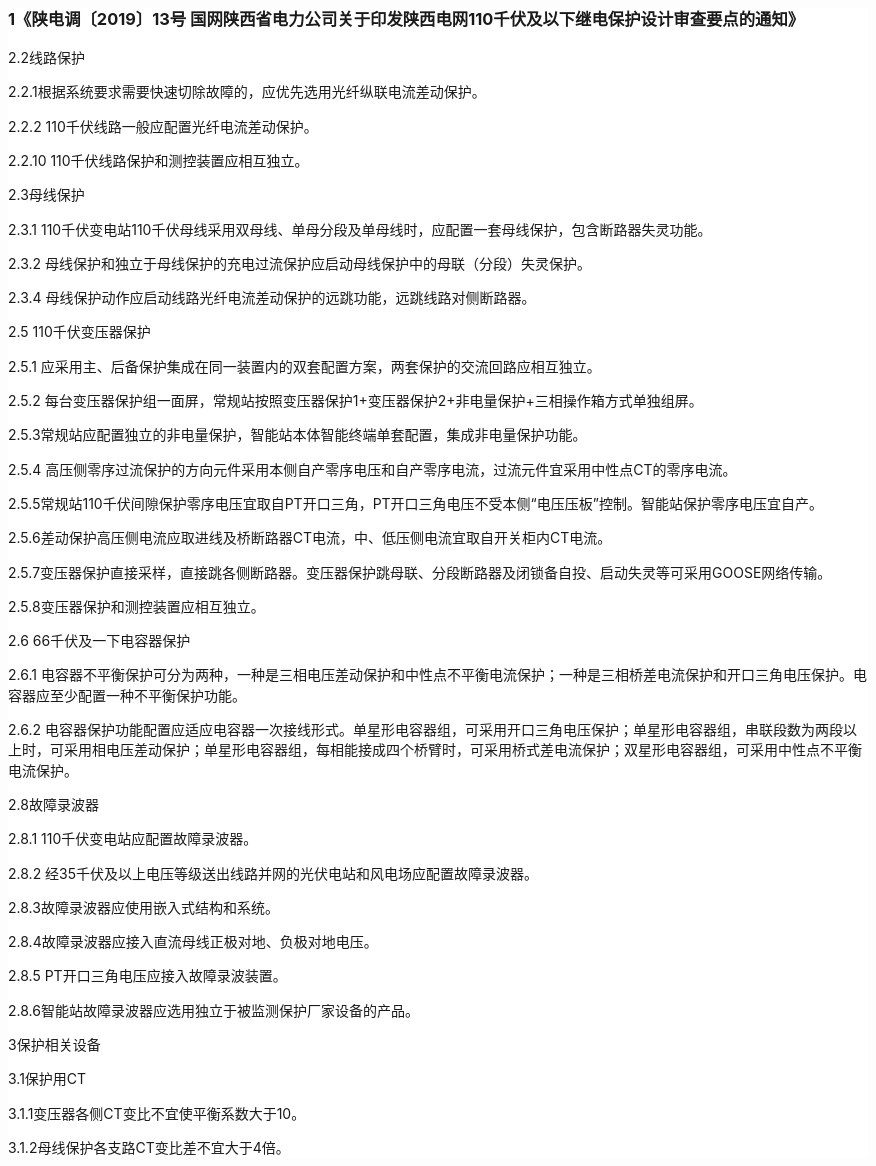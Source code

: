 ### 1《陕电调〔2019〕13号 国网陕西省电力公司关于印发陕西电网110千伏及以下继电保护设计审查要点的通知》

2.2线路保护

2.2.1根据系统要求需要快速切除故障的，应优先选用光纤纵联电流差动保护。

2.2.2 110千伏线路一般应配置光纤电流差动保护。

2.2.10 110千伏线路保护和测控装置应相互独立。

2.3母线保护

2.3.1 110千伏变电站110千伏母线采用双母线、单母分段及单母线时，应配置一套母线保护，包含断路器失灵功能。

2.3.2 母线保护和独立于母线保护的充电过流保护应启动母线保护中的母联（分段）失灵保护。

2.3.4 母线保护动作应启动线路光纤电流差动保护的远跳功能，远跳线路对侧断路器。

2.5 110千伏变压器保护

2.5.1 应采用主、后备保护集成在同一装置内的双套配置方案，两套保护的交流回路应相互独立。

2.5.2 每台变压器保护组一面屏，常规站按照变压器保护1+变压器保护2+非电量保护+三相操作箱方式单独组屏。

2.5.3常规站应配置独立的非电量保护，智能站本体智能终端单套配置，集成非电量保护功能。

2.5.4 高压侧零序过流保护的方向元件采用本侧自产零序电压和自产零序电流，过流元件宜采用中性点CT的零序电流。

2.5.5常规站110千伏间隙保护零序电压宜取自PT开口三角，PT开口三角电压不受本侧“电压压板”控制。智能站保护零序电压宜自产。

2.5.6差动保护高压侧电流应取进线及桥断路器CT电流，中、低压侧电流宜取自开关柜内CT电流。

2.5.7变压器保护直接采样，直接跳各侧断路器。变压器保护跳母联、分段断路器及闭锁备自投、启动失灵等可采用GOOSE网络传输。

2.5.8变压器保护和测控装置应相互独立。

2.6 66千伏及一下电容器保护

2.6.1 电容器不平衡保护可分为两种，一种是三相电压差动保护和中性点不平衡电流保护；一种是三相桥差电流保护和开口三角电压保护。电容器应至少配置一种不平衡保护功能。

2.6.2 电容器保护功能配置应适应电容器一次接线形式。单星形电容器组，可采用开口三角电压保护；单星形电容器组，串联段数为两段以上时，可采用相电压差动保护；单星形电容器组，每相能接成四个桥臂时，可采用桥式差电流保护；双星形电容器组，可采用中性点不平衡电流保护。

2.8故障录波器

2.8.1 110千伏变电站应配置故障录波器。

2.8.2 经35千伏及以上电压等级送出线路并网的光伏电站和风电场应配置故障录波器。

2.8.3故障录波器应使用嵌入式结构和系统。

2.8.4故障录波器应接入直流母线正极对地、负极对地电压。

2.8.5 PT开口三角电压应接入故障录波装置。

2.8.6智能站故障录波器应选用独立于被监测保护厂家设备的产品。

3保护相关设备

3.1保护用CT

3.1.1变压器各侧CT变比不宜使平衡系数大于10。

3.1.2母线保护各支路CT变比差不宜大于4倍。
